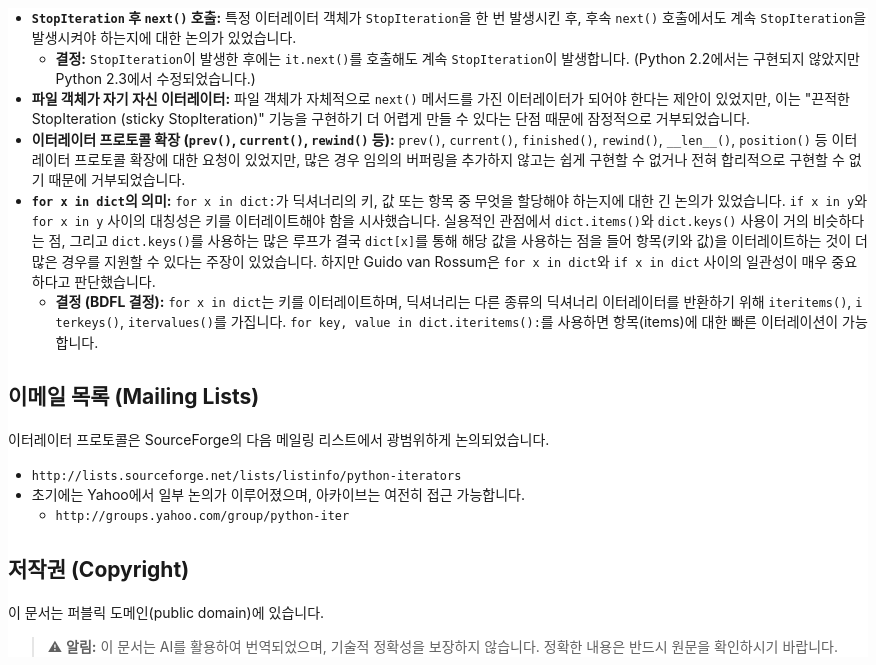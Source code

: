 *   **`StopIteration` 후 `next()` 호출:** 특정 이터레이터 객체가 `StopIteration`을 한 번 발생시킨 후, 후속 `next()` 호출에서도 계속 `StopIteration`을 발생시켜야 하는지에 대한 논의가 있었습니다.
    *   **결정:** `StopIteration`이 발생한 후에는 `it.next()`를 호출해도 계속 `StopIteration`이 발생합니다. (Python 2.2에서는 구현되지 않았지만 Python 2.3에서 수정되었습니다.)
*   **파일 객체가 자기 자신 이터레이터:** 파일 객체가 자체적으로 `next()` 메서드를 가진 이터레이터가 되어야 한다는 제안이 있었지만, 이는 "끈적한 StopIteration (sticky StopIteration)" 기능을 구현하기 더 어렵게 만들 수 있다는 단점 때문에 잠정적으로 거부되었습니다.
*   **이터레이터 프로토콜 확장 (`prev()`, `current()`, `rewind()` 등):** `prev()`, `current()`, `finished()`, `rewind()`, `__len__()`, `position()` 등 이터레이터 프로토콜 확장에 대한 요청이 있었지만, 많은 경우 임의의 버퍼링을 추가하지 않고는 쉽게 구현할 수 없거나 전혀 합리적으로 구현할 수 없기 때문에 거부되었습니다.
*   **`for x in dict`의 의미:** `for x in dict:`가 딕셔너리의 키, 값 또는 항목 중 무엇을 할당해야 하는지에 대한 긴 논의가 있었습니다. `if x in y`와 `for x in y` 사이의 대칭성은 키를 이터레이트해야 함을 시사했습니다. 실용적인 관점에서 `dict.items()`와 `dict.keys()` 사용이 거의 비슷하다는 점, 그리고 `dict.keys()`를 사용하는 많은 루프가 결국 `dict[x]`를 통해 해당 값을 사용하는 점을 들어 항목(키와 값)을 이터레이트하는 것이 더 많은 경우를 지원할 수 있다는 주장이 있었습니다. 하지만 Guido van Rossum은 `for x in dict`와 `if x in dict` 사이의 일관성이 매우 중요하다고 판단했습니다.
    *   **결정 (BDFL 결정):** `for x in dict`는 키를 이터레이트하며, 딕셔너리는 다른 종류의 딕셔너리 이터레이터를 반환하기 위해 `iteritems()`, `iterkeys()`, `itervalues()`를 가집니다. `for key, value in dict.iteritems():`를 사용하면 항목(items)에 대한 빠른 이터레이션이 가능합니다.

## 이메일 목록 (Mailing Lists)

이터레이터 프로토콜은 SourceForge의 다음 메일링 리스트에서 광범위하게 논의되었습니다.

*   `http://lists.sourceforge.net/lists/listinfo/python-iterators`
*   초기에는 Yahoo에서 일부 논의가 이루어졌으며, 아카이브는 여전히 접근 가능합니다.
    *   `http://groups.yahoo.com/group/python-iter`

## 저작권 (Copyright)

이 문서는 퍼블릭 도메인(public domain)에 있습니다.

> ⚠️ **알림:** 이 문서는 AI를 활용하여 번역되었으며, 기술적 정확성을 보장하지 않습니다. 정확한 내용은 반드시 원문을 확인하시기 바랍니다.
